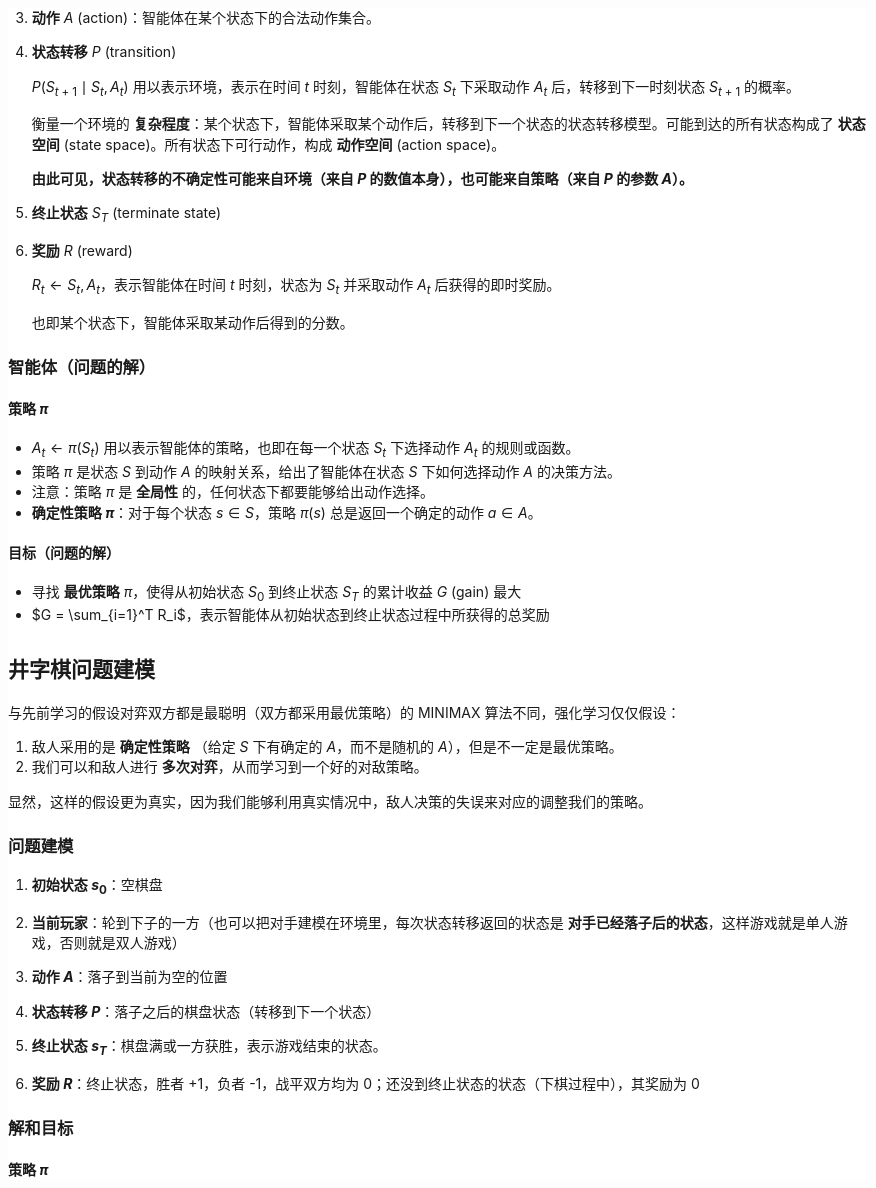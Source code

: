 3. **动作** $A$ (action)：智能体在某个状态下的合法动作集合。

4. **状态转移** $P$ (transition)

    $P(S_{t+1} \mid S_t, A_t)$ 用以表示环境，表示在时间 $t$ 时刻，智能体在状态 $S_t$ 下采取动作 $A_t$ 后，转移到下一时刻状态 $S_{t+1}$ 的概率。

    衡量一个环境的 **复杂程度**：某个状态下，智能体采取某个动作后，转移到下一个状态的状态转移模型。可能到达的所有状态构成了 **状态空间** (state space)。所有状态下可行动作，构成 **动作空间** (action space)。

    **由此可见，状态转移的不确定性可能来自环境（来自 $P$ 的数值本身），也可能来自策略（来自 $P$ 的参数 $A$）。**

5. **终止状态** $S_T$ (terminate state)

6. **奖励** $R$ (reward)

    $R_t \leftarrow S_t, A_t$，表示智能体在时间 $t$ 时刻，状态为 $S_t$ 并采取动作 $A_t$ 后获得的即时奖励。

    也即某个状态下，智能体采取某动作后得到的分数。

### 智能体（问题的解）

#### 策略 $\pi$

-   $A_t \leftarrow \pi(S_t)$ 用以表示智能体的策略，也即在每一个状态 $S_t$ 下选择动作 $A_t$ 的规则或函数。
-   策略 $\pi$ 是状态 $S$ 到动作 $A$ 的映射关系，给出了智能体在状态 $S$ 下如何选择动作 $A$ 的决策方法。
-   注意：策略 $\pi$​ 是 **全局性** 的，任何状态下都要能够给出动作选择。
-   **确定性策略 $\pi$**：对于每个状态 $s \in S$，策略 $\pi(s)$ 总是返回一个确定的动作 $a \in A$。

#### 目标（问题的解）

-   寻找 **最优策略** $\pi$，使得从初始状态 $S_0$ 到终止状态 $S_T$ 的累计收益 $G$ (gain) 最大
-   $G = \sum_{i=1}^T R_i$，表示智能体从初始状态到终止状态过程中所获得的总奖励

## 井字棋问题建模

与先前学习的假设对弈双方都是最聪明（双方都采用最优策略）的 MINIMAX 算法不同，强化学习仅仅假设：

1. 敌人采用的是 **确定性策略** （给定 $S$ 下有确定的 $A$，而不是随机的 $A$），但是不一定是最优策略。
2. 我们可以和敌人进行 **多次对弈**，从而学习到一个好的对敌策略。

显然，这样的假设更为真实，因为我们能够利用真实情况中，敌人决策的失误来对应的调整我们的策略。

### 问题建模

1. **初始状态 $s_0$**：空棋盘

2. **当前玩家**：轮到下子的一方（也可以把对手建模在环境里，每次状态转移返回的状态是 **对手已经落子后的状态**，这样游戏就是单人游戏，否则就是双人游戏）

3. **动作 $A$**：落子到当前为空的位置

4. **状态转移 $P$**：落子之后的棋盘状态（转移到下一个状态）

5. **终止状态 $s_T$**：棋盘满或一方获胜，表示游戏结束的状态。

6. **奖励 $R$**：终止状态，胜者 +1，负者 -1，战平双方均为 0；还没到终止状态的状态（下棋过程中），其奖励为 0

### 解和目标

#### 策略 $\pi$
